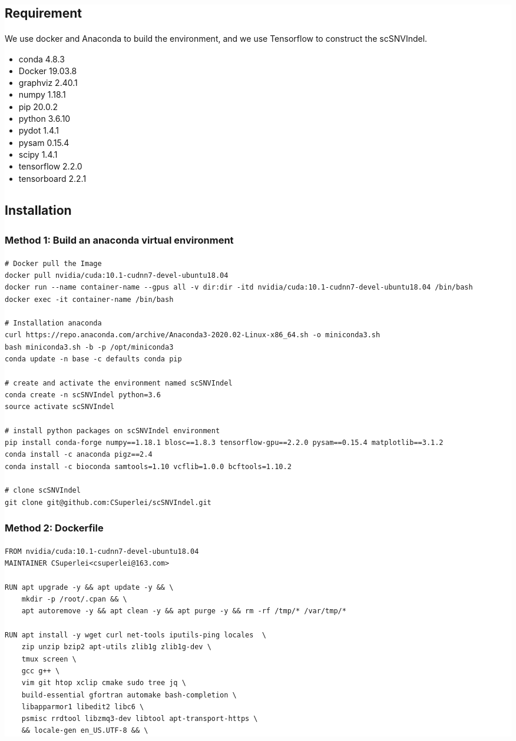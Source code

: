 ##  Requirement
We use docker and Anaconda to build the environment, and we use Tensorflow to construct the scSNVIndel.
* conda 4.8.3
* Docker 19.03.8
* graphviz                  2.40.1
* numpy                     1.18.1
* pip                       20.0.2
* python                    3.6.10
* pydot                     1.4.1
* pysam                     0.15.4  
* scipy                     1.4.1
* tensorflow                2.2.0
* tensorboard               2.2.1

## Installation
### Method 1: Build an anaconda virtual environment
```
# Docker pull the Image
docker pull nvidia/cuda:10.1-cudnn7-devel-ubuntu18.04
docker run --name container-name --gpus all -v dir:dir -itd nvidia/cuda:10.1-cudnn7-devel-ubuntu18.04 /bin/bash 
docker exec -it container-name /bin/bash

# Installation anaconda
curl https://repo.anaconda.com/archive/Anaconda3-2020.02-Linux-x86_64.sh -o miniconda3.sh
bash miniconda3.sh -b -p /opt/miniconda3
conda update -n base -c defaults conda pip

# create and activate the environment named scSNVIndel
conda create -n scSNVIndel python=3.6
source activate scSNVIndel

# install python packages on scSNVIndel environment
pip install conda-forge numpy==1.18.1 blosc==1.8.3 tensorflow-gpu==2.2.0 pysam==0.15.4 matplotlib==3.1.2
conda install -c anaconda pigz==2.4
conda install -c bioconda samtools=1.10 vcflib=1.0.0 bcftools=1.10.2

# clone scSNVIndel
git clone git@github.com:CSuperlei/scSNVIndel.git
```

### Method 2: Dockerfile
```
FROM nvidia/cuda:10.1-cudnn7-devel-ubuntu18.04
MAINTAINER CSuperlei<csuperlei@163.com>

RUN apt upgrade -y && apt update -y && \
    mkdir -p /root/.cpan && \
    apt autoremove -y && apt clean -y && apt purge -y && rm -rf /tmp/* /var/tmp/* 

RUN apt install -y wget curl net-tools iputils-ping locales  \
    zip unzip bzip2 apt-utils zlib1g zlib1g-dev \
    tmux screen \
    gcc g++ \
    vim git htop xclip cmake sudo tree jq \
    build-essential gfortran automake bash-completion \
    libapparmor1 libedit2 libc6 \
    psmisc rrdtool libzmq3-dev libtool apt-transport-https \
    && locale-gen en_US.UTF-8 && \
```